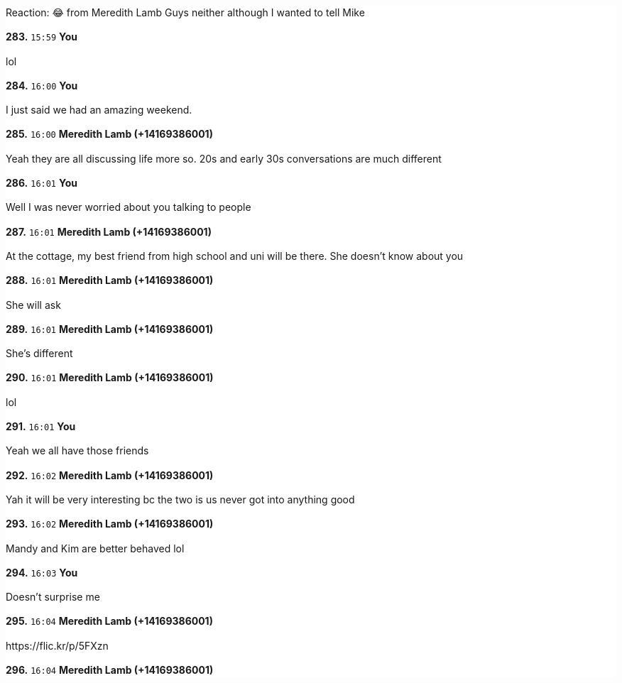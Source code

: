 Reaction: 😂 from Meredith Lamb
Guys neither although I wanted to tell Mike


**283.** `15:59` **You**

lol


**284.** `16:00` **You**

I just said we had an amazing weekend\.


**285.** `16:00` **Meredith Lamb (+14169386001)**

Yeah they are all discussing life more so\. 20s and early 30s conversations are much different


**286.** `16:01` **You**

Well I was never worried about you talking to people


**287.** `16:01` **Meredith Lamb (+14169386001)**

At the cottage, my best friend from high school and uni will be there\. She doesn’t know about you


**288.** `16:01` **Meredith Lamb (+14169386001)**

She will ask


**289.** `16:01` **Meredith Lamb (+14169386001)**

She’s different


**290.** `16:01` **Meredith Lamb (+14169386001)**

lol


**291.** `16:01` **You**

Yeah we all have those friends


**292.** `16:02` **Meredith Lamb (+14169386001)**

Yah it will be very interesting bc the two is us never got into anything good


**293.** `16:02` **Meredith Lamb (+14169386001)**

Mandy and Kim are better behaved lol


**294.** `16:03` **You**

Doesn’t surprise me


**295.** `16:04` **Meredith Lamb (+14169386001)**

https://flic\.kr/p/5FXzn


**296.** `16:04` **Meredith Lamb (+14169386001)**
